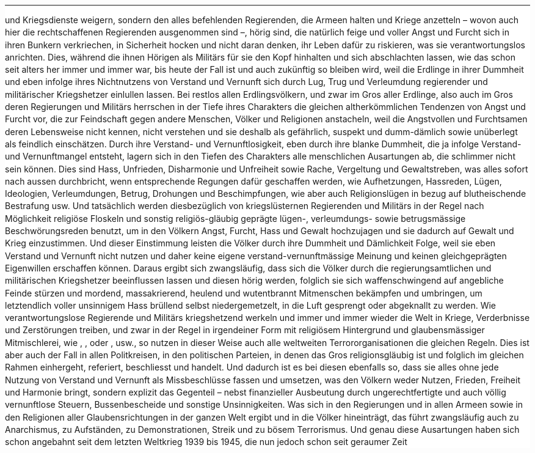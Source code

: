 
-----

und Kriegsdienste weigern, sondern den alles befehlenden Regierenden, die Armeen halten und Kriege
anzetteln – wovon auch hier die rechtschaffenen Regierenden ausgenommen sind –, hörig sind, die natürlich feige und voller Angst und Furcht sich in ihren Bunkern verkriechen, in Sicherheit hocken und nicht
daran denken, ihr Leben dafür zu riskieren, was sie verantwortungslos anrichten. Dies, während die ihnen
Hörigen als Militärs für sie den Kopf hinhalten und sich abschlachten lassen, wie das schon seit alters her
immer und immer war, bis heute der Fall ist und auch zukünftig so bleiben wird, weil die Erdlinge in ihrer
Dummheit und eben infolge ihres Nichtnutzens von Verstand und Vernunft sich durch Lug, Trug und
Verleumdung regierender und militärischer Kriegshetzer einlullen lassen. Bei restlos allen Erdlingsvölkern,
und zwar im Gros aller Erdlinge, also auch im Gros deren Regierungen und Militärs herrschen in der Tiefe
ihres Charakters die gleichen altherkömmlichen Tendenzen von Angst und Furcht vor, die zur Feindschaft
gegen andere Menschen, Völker und Religionen anstacheln, weil die Angstvollen und Furchtsamen deren
Lebensweise nicht kennen, nicht verstehen und sie deshalb als gefährlich, suspekt und dumm-dämlich
sowie unüberlegt als feindlich einschätzen. Durch ihre Verstand- und Vernunftlosigkeit, eben durch ihre
blanke Dummheit, die ja infolge Verstand- und Vernunftmangel entsteht, lagern sich in den Tiefen des
Charakters alle menschlichen Ausartungen ab, die schlimmer nicht sein können. Dies sind Hass, Unfrieden, Disharmonie und Unfreiheit sowie Rache, Vergeltung und Gewaltstreben, was alles sofort nach aussen durchbricht, wenn entsprechende Regungen dafür geschaffen werden, wie Aufhetzungen, Hassreden,
Lügen, Ideologien, Verleumdungen, Betrug, Drohungen und Beschimpfungen, wie aber auch Religionslügen in bezug auf blutheischende Bestrafung usw. Und tatsächlich werden diesbezüglich von kriegslüsternen Regierenden und Militärs in der Regel nach Möglichkeit religiöse Floskeln und sonstig religiös-gläubig
geprägte lügen-, verleumdungs- sowie betrugsmässige Beschwörungsreden benutzt, um in den Völkern
Angst, Furcht, Hass und Gewalt hochzujagen und sie dadurch auf Gewalt und Krieg einzustimmen. Und
dieser Einstimmung leisten die Völker durch ihre Dummheit und Dämlichkeit Folge, weil sie eben Verstand und Vernunft nicht nutzen und daher keine eigene verstand-vernunftmässige Meinung und keinen
gleichgeprägten Eigenwillen erschaffen können. Daraus ergibt sich zwangsläufig, dass sich die Völker
durch die regierungsamtlichen und militärischen Kriegshetzer beeinflussen lassen und diesen hörig werden, folglich sie sich waffenschwingend auf angebliche Feinde stürzen und mordend, massakrierend, heulend und wutentbrannt Mitmenschen bekämpfen und umbringen, um letztendlich voller unsinnigem Hass
brüllend selbst niedergemetzelt, in die Luft gesprengt oder abgeknallt zu werden.
Wie verantwortungslose Regierende und Militärs kriegshetzend werkeln und immer und immer wieder die
Welt in Kriege, Verderbnisse und Zerstörungen treiben, und zwar in der Regel in irgendeiner Form mit
religiösem Hintergrund und glaubensmässiger Mitmischlerei, wie <mit Gottes Segen>, <es ist Gottesgesetz>, oder <Gott wird uns den Sieg bringen>, usw., so nutzen in dieser Weise auch alle weltweiten Terrororganisationen die gleichen Regeln. Dies ist aber auch der Fall in allen Politkreisen, in den politischen
Parteien, in denen das Gros religionsgläubig ist und folglich im gleichen Rahmen einhergeht, referiert,
beschliesst und handelt. Und dadurch ist es bei diesen ebenfalls so, dass sie alles ohne jede Nutzung von
Verstand und Vernunft als Missbeschlüsse fassen und umsetzen, was den Völkern weder Nutzen, Frieden,
Freiheit und Harmonie bringt, sondern explizit das Gegenteil – nebst finanzieller Ausbeutung durch ungerechtfertigte und auch völlig vernunftlose Steuern, Bussenbescheide und sonstige Unsinnigkeiten.
Was sich in den Regierungen und in allen Armeen sowie in den Religionen aller Glaubensrichtungen in
der ganzen Welt ergibt und in die Völker hineinträgt, das führt zwangsläufig auch zu Anarchismus, zu
Aufständen, zu Demonstrationen, Streik und zu bösem Terrorismus. Und genau diese Ausartungen haben
sich schon angebahnt seit dem letzten Weltkrieg 1939 bis 1945, die nun jedoch schon seit geraumer Zeit